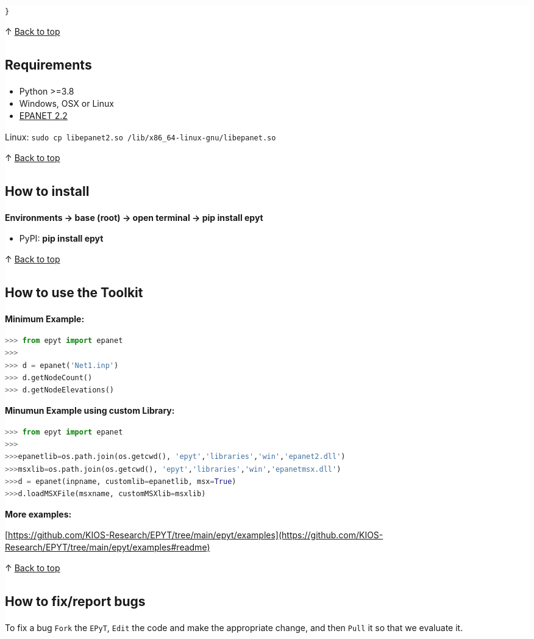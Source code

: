 ```
}
```

&uparrow; [Back to top](#table-of-contents)

## Requirements

* Python >=3.8
* Windows, OSX or Linux
* [EPANET 2.2](https://github.com/OpenWaterAnalytics/epanet)

Linux: `sudo cp libepanet2.so /lib/x86_64-linux-gnu/libepanet.so`

&uparrow; [Back to top](#table-of-contents)

## How to install

**Environments -> base (root) -> open terminal -> pip install epyt**

* PyPI: <b>pip install epyt</b>

&uparrow; [Back to top](#table-of-contents)

## How to use the Toolkit

**Minimum Example:**

```python
>>> from epyt import epanet
>>> 
>>> d = epanet('Net1.inp')
>>> d.getNodeCount()
>>> d.getNodeElevations()
``` 

**Minumun Example using custom Library:**
```python
>>> from epyt import epanet
>>>
>>>epanetlib=os.path.join(os.getcwd(), 'epyt','libraries','win','epanet2.dll')
>>>msxlib=os.path.join(os.getcwd(), 'epyt','libraries','win','epanetmsx.dll')
>>>d = epanet(inpname, customlib=epanetlib, msx=True)
>>>d.loadMSXFile(msxname, customMSXlib=msxlib)
``` 

**More examples:** 

[https://github.com/KIOS-Research/EPYT/tree/main/epyt/examples](https://github.com/KIOS-Research/EPYT/tree/main/epyt/examples#readme)

&uparrow; [Back to top](#table-of-contents)

## How to fix/report bugs

To fix a bug `Fork` the `EPyT`, `Edit` the code and make the appropriate change, and then `Pull` it so that we evaluate it. 
